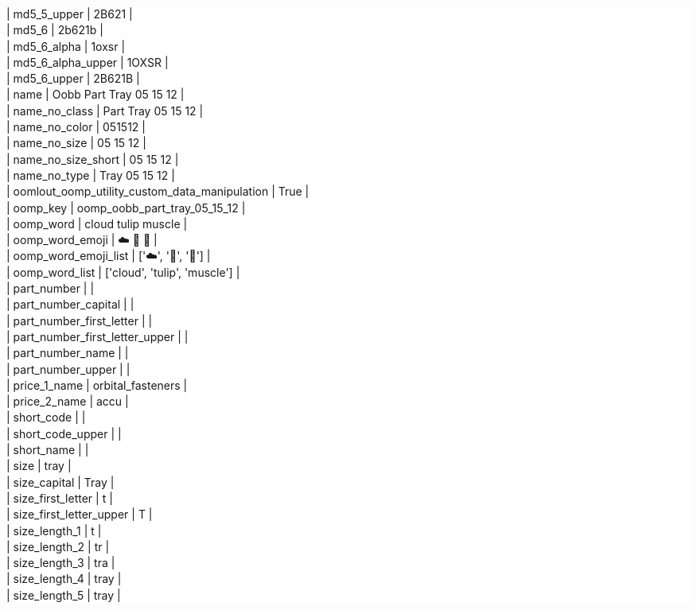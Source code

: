 | md5_5_upper | 2B621 |  
| md5_6 | 2b621b |  
| md5_6_alpha | 1oxsr |  
| md5_6_alpha_upper | 1OXSR |  
| md5_6_upper | 2B621B |  
| name | Oobb Part Tray 05 15 12 |  
| name_no_class | Part Tray 05 15 12 |  
| name_no_color | 051512 |  
| name_no_size | 05 15 12 |  
| name_no_size_short | 05 15 12 |  
| name_no_type | Tray 05 15 12 |  
| oomlout_oomp_utility_custom_data_manipulation | True |  
| oomp_key | oomp_oobb_part_tray_05_15_12 |  
| oomp_word | cloud tulip muscle |  
| oomp_word_emoji | :cloud: :tulip: :muscle: |  
| oomp_word_emoji_list | [':cloud:', ':tulip:', ':muscle:'] |  
| oomp_word_list | ['cloud', 'tulip', 'muscle'] |  
| part_number |  |  
| part_number_capital |  |  
| part_number_first_letter |  |  
| part_number_first_letter_upper |  |  
| part_number_name |  |  
| part_number_upper |  |  
| price_1_name | orbital_fasteners |  
| price_2_name | accu |  
| short_code |  |  
| short_code_upper |  |  
| short_name |  |  
| size | tray |  
| size_capital | Tray |  
| size_first_letter | t |  
| size_first_letter_upper | T |  
| size_length_1 | t |  
| size_length_2 | tr |  
| size_length_3 | tra |  
| size_length_4 | tray |  
| size_length_5 | tray |  